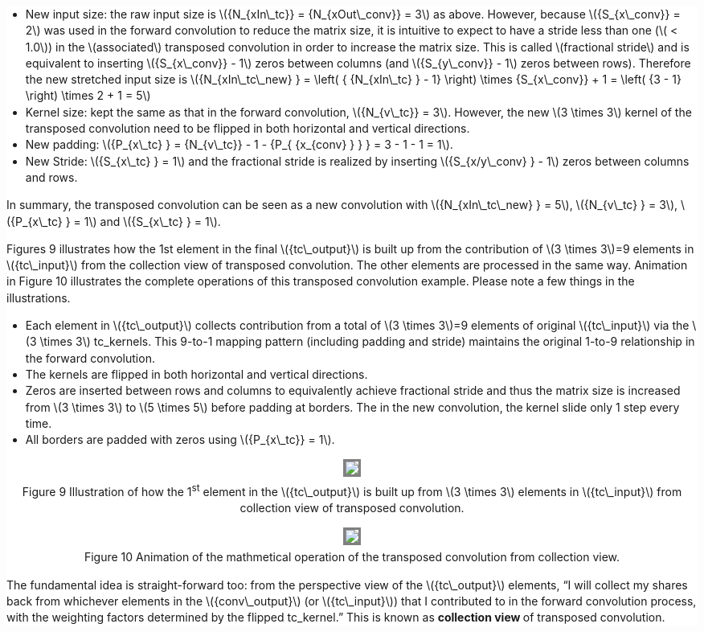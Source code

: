 <ul>
	<li>New input size: the raw input size is \({N_{xIn\_tc}} = {N_{xOut\_conv}} = 3\) as above. However, because \({S_{x\_conv}} = 2\) was used in the forward convolution to reduce the matrix size, it is intuitive to expect to have a stride less than one (\( < 1.0\)) in the \(associated\) transposed convolution in order to increase the matrix size. This is called \(fractional stride\) and is equivalent to inserting \({S_{x\_conv}} - 1\) zeros between columns (and \({S_{y\_conv}} - 1\) zeros between rows). Therefore the new stretched input size is \({N_{xIn\_tc\_new} } = \left( { {N_{xIn\_tc} } - 1} \right) \times {S_{x\_conv}} + 1 = \left( {3 - 1} \right) \times 2 + 1 = 5\) </li>
	<li>Kernel size: kept the same as that in the forward convolution,  \({N_{v\_tc}} = 3\). However, the new \(3 \times 3\) kernel of the transposed convolution need to be flipped in both horizontal and vertical directions.</li>
	<li>New padding: \({P_{x\_tc} } = {N_{v\_tc}} - 1 - {P_{ {x_{conv} } } } = 3 - 1 - 1 = 1\). </li>
	<li>New Stride: \({S_{x\_tc} } = 1\) and the fractional stride is realized by inserting \({S_{x/y\_conv} } - 1\) zeros between columns and rows.</li>
</ul>


<p>In summary, the transposed convolution can be seen as a new convolution with \({N_{xIn\_tc\_new} } = 5\), \({N_{v\_tc} } = 3\), \({P_{x\_tc} } = 1\) and \({S_{x\_tc} } = 1\). </p>

<p>Figures 9 illustrates how the 1st element in the final \({tc\_output}\) is built up from the contribution of \(3 \times 3\)=9 elements in \({tc\_input}\) from the collection view of transposed convolution. The other elements are processed in the same way. Animation in Figure 10 illustrates the complete operations of this transposed convolution example. Please note a few things in the illustrations. </p>

<ul>
	<li>Each element in \({tc\_output}\) collects contribution from a total of \(3 \times 3\)=9 elements of original \({tc\_input}\) via the \(3 \times 3\) tc_kernels. This 9-to-1 mapping pattern (including padding and stride) maintains the original 1-to-9 relationship in the forward convolution.</li>
	<li>The kernels are flipped in both horizontal and vertical directions.</li>
	<li>Zeros are inserted between rows and columns to equivalently achieve fractional stride and thus the matrix size is increased from \(3 \times 3\) to \(5 \times 5\) before padding at borders. The in the new convolution, the kernel slide only 1 step every time. </li>
	<li>All borders are padded with zeros using \({P_{x\_tc}} = 1\).</li>
</ul>

<p align="center">
 <img src="{{ "/assets/images/Part3_Fig9_Collection_illustration1.png" | relative_url }}" style="border:solid; color:gray" width="600"> 
<br>Figure 9 Illustration of how the 1<sup>st</sup> element in the \({tc\_output}\) is built up from \(3 \times 3\) elements in \({tc\_input}\) from collection view of transposed convolution. 
</p> 

<p align="center">
 <img src="{{ "/assets/images/Part3_Fig10_TC_P1_S2_2inCh_Collection-animation.gif" | relative_url }}" style="border:solid; color:gray" width="600"> 
<br>Figure 10 Animation of the mathmetical operation of the transposed convolution from collection view. 
</p> 

<p> The fundamental idea is straight-forward too: from the perspective view of the \({tc\_output}\) elements, “I will collect my shares back from whichever elements in the \({conv\_output}\) (or \({tc\_input}\)) that I contributed to in the forward convolution process, with the weighting factors determined by the flipped tc_kernel.” This is known as <strong> collection view </strong> of transposed convolution. </p>
